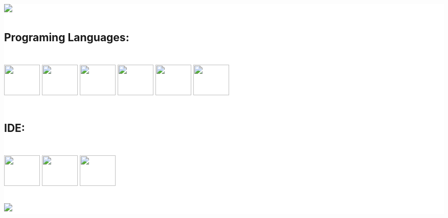 <img width=100% bottom=50px src="https://github.com/user-attachments/assets/6dbf6c2a-a1ab-4ada-b15b-693a228b55a5" /><br/>


## Programing Languages:

<div style="display: inline_block"><br/>
  <img align="center" height=60 width=70 src="https://github.com/user-attachments/assets/a4566b9b-da34-4bf7-a0bc-2b65951563dd" />
  <img align="center" height=60 width=70 src="https://github.com/user-attachments/assets/f92f9ef9-6b58-424a-bcaf-6424f7c97341" />
  <img align="center" height=60 width=70 src="https://github.com/user-attachments/assets/e2dc8da2-15a9-464b-acfb-cece8c9c6df2" />
  <img align="center" height=60 width=70 src="https://github.com/user-attachments/assets/6b0ca89f-09b1-4702-99f3-121a28445bc4" />
  <img align="center" height=60 width=70 src="https://github.com/user-attachments/assets/03fa80b8-172f-43c6-9ee5-8dfdd2005794" />
  <img align="center" height=60 width=70 src="https://github.com/user-attachments/assets/b7b1f0d3-5a53-43d7-b081-f02475645d11" />
</div><br/> 

## IDE:
<div style="display: inline_block"><br/>
  <img align="center" height=60 width=70 src="https://github.com/user-attachments/assets/65826d61-5b61-4c7b-bc62-c78c62679052" />         
  <img align="center" height=60 width=70 src="https://github.com/user-attachments/assets/0fa6a163-3991-4088-bc3b-02650eb228c1" /> 
  <img align="center" height=60 width=70 src="https://github.com/user-attachments/assets/594e3654-5741-47fa-96ee-be41d2287ab8" />
          
</div><br/> 

<img width=100% bottom=50px src="https://github.com/user-attachments/assets/02c84278-f1c8-4c57-b8f8-0b8e264a2d74" /><br/>


